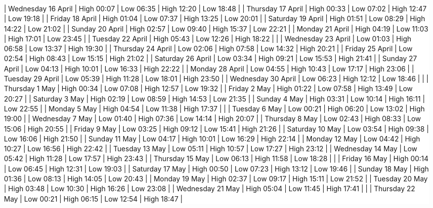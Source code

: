 | Wednesday 16 April | High 00:07 | Low 06:35 | High 12:20 | Low 18:48 | 
| Thursday 17 April | High 00:33 | Low 07:02 | High 12:47 | Low 19:18 | 
| Friday 18 April | High 01:04 | Low 07:37 | High 13:25 | Low 20:01 | 
| Saturday 19 April | High 01:51 | Low 08:29 | High 14:22 | Low 21:02 | 
| Sunday 20 April | High 02:57 | Low 09:40 | High 15:37 | Low 22:21 | 
| Monday 21 April | High 04:19 | Low 11:03 | High 17:01 | Low 23:45 | 
| Tuesday 22 April | High 05:43 | Low 12:26 | High 18:22 |  | 
| Wednesday 23 April | Low 01:03 | High 06:58 | Low 13:37 | High 19:30 | 
| Thursday 24 April | Low 02:06 | High 07:58 | Low 14:32 | High 20:21 | 
| Friday 25 April | Low 02:54 | High 08:43 | Low 15:15 | High 21:02 | 
| Saturday 26 April | Low 03:34 | High 09:21 | Low 15:53 | High 21:41 | 
| Sunday 27 April | Low 04:13 | High 10:01 | Low 16:33 | High 22:22 | 
| Monday 28 April | Low 04:55 | High 10:43 | Low 17:17 | High 23:06 | 
| Tuesday 29 April | Low 05:39 | High 11:28 | Low 18:01 | High 23:50 | 
| Wednesday 30 April | Low 06:23 | High 12:12 | Low 18:46 |  | 
| Thursday 1 May | High 00:34 | Low 07:08 | High 12:57 | Low 19:32 | 
| Friday 2 May | High 01:22 | Low 07:58 | High 13:49 | Low 20:27 | 
| Saturday 3 May | High 02:19 | Low 08:59 | High 14:53 | Low 21:35 | 
| Sunday 4 May | High 03:31 | Low 10:14 | High 16:11 | Low 22:55 | 
| Monday 5 May | High 04:54 | Low 11:38 | High 17:37 |  | 
| Tuesday 6 May | Low 00:21 | High 06:20 | Low 13:02 | High 19:00 | 
| Wednesday 7 May | Low 01:40 | High 07:36 | Low 14:14 | High 20:07 | 
| Thursday 8 May | Low 02:43 | High 08:33 | Low 15:06 | High 20:55 | 
| Friday 9 May | Low 03:25 | High 09:12 | Low 15:41 | High 21:26 | 
| Saturday 10 May | Low 03:54 | High 09:38 | Low 16:06 | High 21:50 | 
| Sunday 11 May | Low 04:17 | High 10:01 | Low 16:29 | High 22:14 | 
| Monday 12 May | Low 04:42 | High 10:27 | Low 16:56 | High 22:42 | 
| Tuesday 13 May | Low 05:11 | High 10:57 | Low 17:27 | High 23:12 | 
| Wednesday 14 May | Low 05:42 | High 11:28 | Low 17:57 | High 23:43 | 
| Thursday 15 May | Low 06:13 | High 11:58 | Low 18:28 |  | 
| Friday 16 May | High 00:14 | Low 06:45 | High 12:31 | Low 19:03 | 
| Saturday 17 May | High 00:50 | Low 07:23 | High 13:12 | Low 19:46 | 
| Sunday 18 May | High 01:36 | Low 08:13 | High 14:05 | Low 20:43 | 
| Monday 19 May | High 02:37 | Low 09:17 | High 15:11 | Low 21:52 | 
| Tuesday 20 May | High 03:48 | Low 10:30 | High 16:26 | Low 23:08 | 
| Wednesday 21 May | High 05:04 | Low 11:45 | High 17:41 |  | 
| Thursday 22 May | Low 00:21 | High 06:15 | Low 12:54 | High 18:47 | 